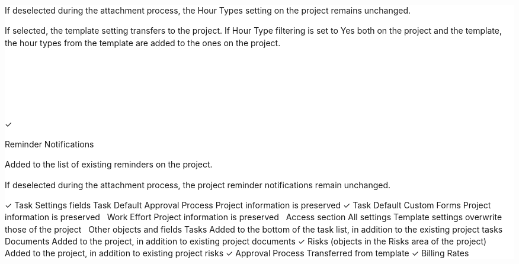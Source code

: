   <td> <p>If deselected during the attachment process, the Hour Types setting on the project remains unchanged. </p> <p>If selected, the template setting transfers to the project. If Hour Type filtering is set to Yes both on the project and the template, the hour types from the template are added to the ones on the project.</p> </td> 
   <td> <p>&nbsp;</p> <p>&nbsp;</p> <p>&nbsp;</p> <p>✓</p> </td> 
  </tr> 
  <tr> 
   <td>Reminder Notifications</td> 
   <td> <p>Added to the list of existing reminders on the project. </p> <p>If deselected during the attachment process, the project reminder notifications remain unchanged. </p> </td> 
   <td>✓</td> 
  </tr> 
  <tr> 
   <td colspan="3">Task Settings fields</td> 
  </tr> 
  <tr> 
   <td>Task Default Approval Process</td> 
   <td>Project information is preserved</td> 
   <td>✓</td> 
  </tr> 
  <tr> 
   <td>Task Default Custom&nbsp;Forms</td> 
   <td>Project information is preserved</td> 
   <td>&nbsp;</td> 
  </tr> 
  <tr> 
   <td>Work&nbsp;Effort</td> 
   <td>Project information is preserved</td> 
   <td>&nbsp;</td> 
  </tr> 
  <tr> 
   <td colspan="3">Access section </td> 
  </tr> 
  <tr> 
   <td>All settings</td> 
   <td>Template settings overwrite those of the project</td> 
   <td>&nbsp;</td> 
  </tr> 
  <tr> 
   <td colspan="3">Other objects and fields</td> 
  </tr> 
  <tr> 
   <td>Tasks</td> 
   <td>Added to the bottom of the task list, in addition to the existing project tasks</td> 
   <td>&nbsp;</td> 
  </tr> 
  <tr> 
   <td>Documents</td> 
   <td>Added to the project, in addition to existing project documents</td> 
   <td>✓</td> 
  </tr> 
  <tr> 
   <td>Risks (objects in the Risks area of the project)</td> 
   <td>Added to the project, in addition to existing project risks </td> 
   <td>✓</td> 
  </tr> 
  <tr> 
   <td>Approval Process</td> 
   <td>Transferred from template</td> 
   <td>✓</td> 
  </tr> 
  <tr> 
   <td>Billing Rates</td> 